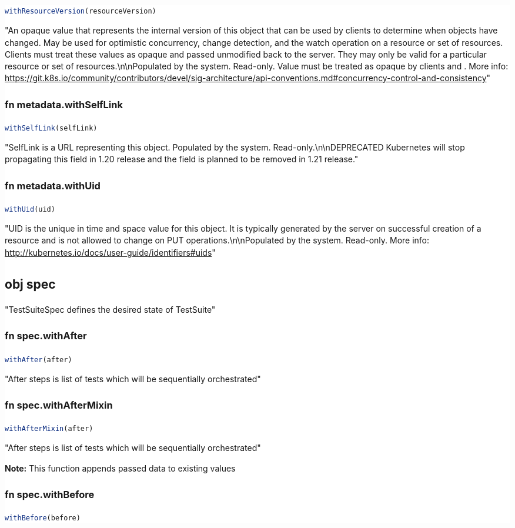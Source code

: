 ```ts
withResourceVersion(resourceVersion)
```

"An opaque value that represents the internal version of this object that can be used by clients to determine when objects have changed. May be used for optimistic concurrency, change detection, and the watch operation on a resource or set of resources. Clients must treat these values as opaque and passed unmodified back to the server. They may only be valid for a particular resource or set of resources.\n\nPopulated by the system. Read-only. Value must be treated as opaque by clients and . More info: https://git.k8s.io/community/contributors/devel/sig-architecture/api-conventions.md#concurrency-control-and-consistency"

### fn metadata.withSelfLink

```ts
withSelfLink(selfLink)
```

"SelfLink is a URL representing this object. Populated by the system. Read-only.\n\nDEPRECATED Kubernetes will stop propagating this field in 1.20 release and the field is planned to be removed in 1.21 release."

### fn metadata.withUid

```ts
withUid(uid)
```

"UID is the unique in time and space value for this object. It is typically generated by the server on successful creation of a resource and is not allowed to change on PUT operations.\n\nPopulated by the system. Read-only. More info: http://kubernetes.io/docs/user-guide/identifiers#uids"

## obj spec

"TestSuiteSpec defines the desired state of TestSuite"

### fn spec.withAfter

```ts
withAfter(after)
```

"After steps is list of tests which will be sequentially orchestrated"

### fn spec.withAfterMixin

```ts
withAfterMixin(after)
```

"After steps is list of tests which will be sequentially orchestrated"

**Note:** This function appends passed data to existing values

### fn spec.withBefore

```ts
withBefore(before)
```
